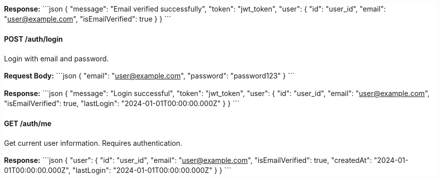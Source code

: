 **Response:**
\`\`\`json
{
  "message": "Email verified successfully",
  "token": "jwt_token",
  "user": {
    "id": "user_id",
    "email": "user@example.com",
    "isEmailVerified": true
  }
}
\`\`\`

#### POST /auth/login
Login with email and password.

**Request Body:**
\`\`\`json
{
  "email": "user@example.com",
  "password": "password123"
}
\`\`\`

**Response:**
\`\`\`json
{
  "message": "Login successful",
  "token": "jwt_token",
  "user": {
    "id": "user_id",
    "email": "user@example.com",
    "isEmailVerified": true,
    "lastLogin": "2024-01-01T00:00:00.000Z"
  }
}
\`\`\`

#### GET /auth/me
Get current user information. Requires authentication.

**Response:**
\`\`\`json
{
  "user": {
    "id": "user_id",
    "email": "user@example.com",
    "isEmailVerified": true,
    "createdAt": "2024-01-01T00:00:00.000Z",
    "lastLogin": "2024-01-01T00:00:00.000Z"
  }
}
\`\`\`
